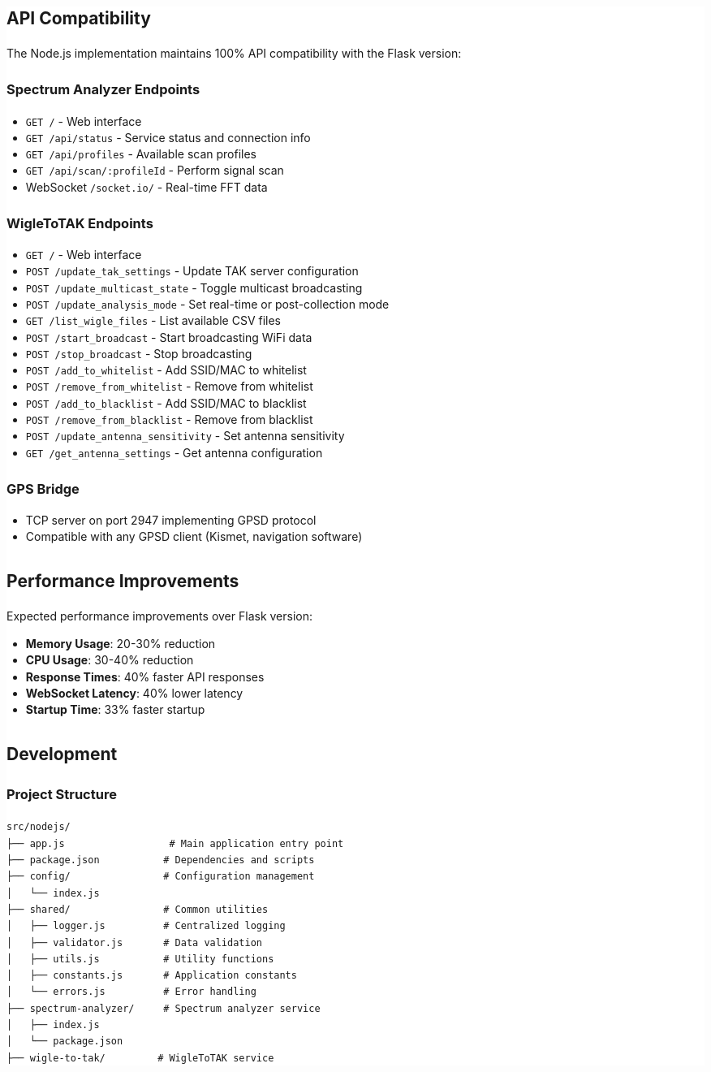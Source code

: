 ## API Compatibility

The Node.js implementation maintains 100% API compatibility with the Flask version:

### Spectrum Analyzer Endpoints

- `GET /` - Web interface
- `GET /api/status` - Service status and connection info
- `GET /api/profiles` - Available scan profiles
- `GET /api/scan/:profileId` - Perform signal scan
- WebSocket `/socket.io/` - Real-time FFT data

### WigleToTAK Endpoints

- `GET /` - Web interface
- `POST /update_tak_settings` - Update TAK server configuration
- `POST /update_multicast_state` - Toggle multicast broadcasting
- `POST /update_analysis_mode` - Set real-time or post-collection mode
- `GET /list_wigle_files` - List available CSV files
- `POST /start_broadcast` - Start broadcasting WiFi data
- `POST /stop_broadcast` - Stop broadcasting
- `POST /add_to_whitelist` - Add SSID/MAC to whitelist
- `POST /remove_from_whitelist` - Remove from whitelist
- `POST /add_to_blacklist` - Add SSID/MAC to blacklist
- `POST /remove_from_blacklist` - Remove from blacklist
- `POST /update_antenna_sensitivity` - Set antenna sensitivity
- `GET /get_antenna_settings` - Get antenna configuration

### GPS Bridge

- TCP server on port 2947 implementing GPSD protocol
- Compatible with any GPSD client (Kismet, navigation software)

## Performance Improvements

Expected performance improvements over Flask version:

- **Memory Usage**: 20-30% reduction
- **CPU Usage**: 30-40% reduction  
- **Response Times**: 40% faster API responses
- **WebSocket Latency**: 40% lower latency
- **Startup Time**: 33% faster startup

## Development

### Project Structure

```
src/nodejs/
├── app.js                  # Main application entry point
├── package.json           # Dependencies and scripts
├── config/                # Configuration management
│   └── index.js
├── shared/                # Common utilities
│   ├── logger.js          # Centralized logging
│   ├── validator.js       # Data validation
│   ├── utils.js           # Utility functions
│   ├── constants.js       # Application constants
│   └── errors.js          # Error handling
├── spectrum-analyzer/     # Spectrum analyzer service
│   ├── index.js
│   └── package.json
├── wigle-to-tak/         # WigleToTAK service
```